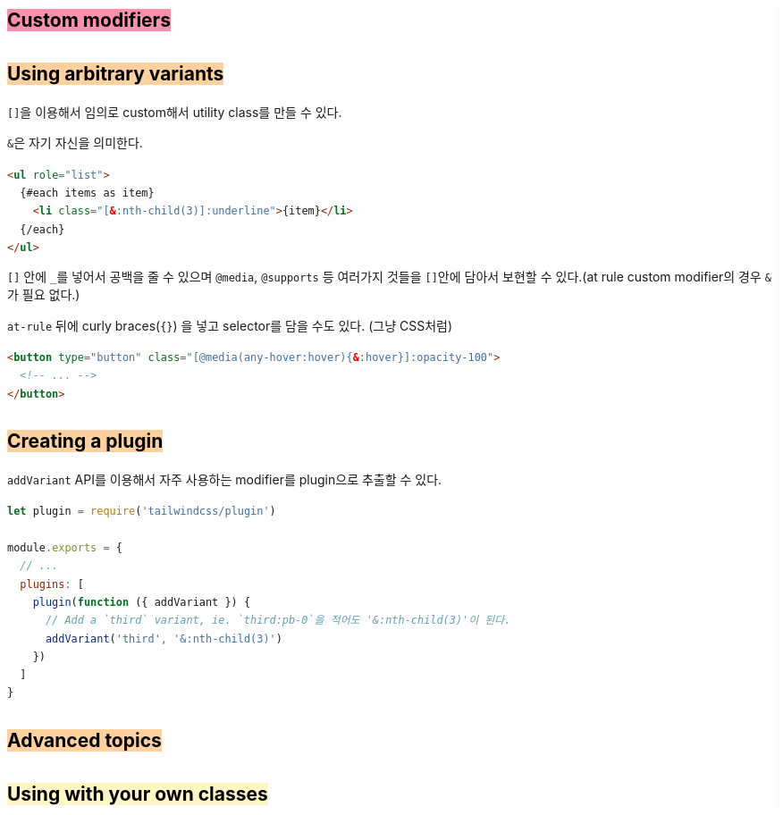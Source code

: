 ## <mark style="background: #FF5582A6;">Custom modifiers</mark>

## <mark style="background: #FFB86CA6;">Using arbitrary variants</mark>

`[]`을 이용해서 임의로 custom해서 utility class를 만들 수 있다.

`&`은 자기 자신을 의미한다.

```html
<ul role="list">
  {#each items as item}
    <li class="[&:nth-child(3)]:underline">{item}</li>
  {/each}
</ul>
```

`[]` 안에 `_`를 넣어서 공백을 줄 수 있으며 `@media`, `@supports` 등 여러가지 것들을 `[]`안에 담아서 보현할 수 있다.(at rule custom modifier의 경우 `&`가 필요 없다.)

`at-rule` 뒤에 curly braces(`{}`) 을 넣고 selector를 담을 수도 있다. (그냥 CSS처럼)

```html
<button type="button" class="[@media(any-hover:hover){&:hover}]:opacity-100">
  <!-- ... -->
</button>
```

## <mark style="background: #FFB86CA6;">Creating a plugin</mark>

`addVariant` API를 이용해서 자주 사용하는 modifier를 plugin으로 추출할 수 있다.

```js
let plugin = require('tailwindcss/plugin')

module.exports = {
  // ...
  plugins: [
    plugin(function ({ addVariant }) {
      // Add a `third` variant, ie. `third:pb-0`을 적어도 '&:nth-child(3)'이 된다.
      addVariant('third', '&:nth-child(3)')
    })
  ]
}
```

## <mark style="background: #FFB86CA6;">Advanced topics</mark>

## <mark style="background: #FFF3A3A6;">Using with your own classes</mark>
